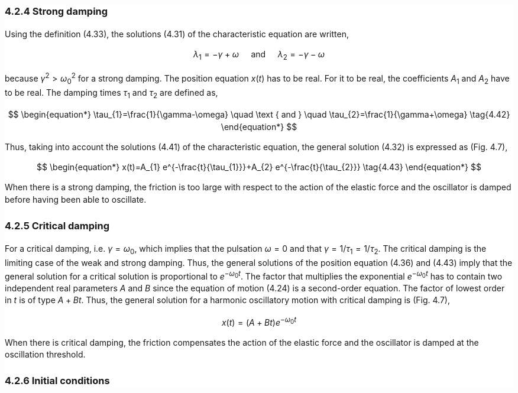### 4.2.4 Strong damping

Using the definition (4.33), the solutions (4.31) of the characteristic equation are written,

$$
\begin{equation*}
\lambda_{1}=-\gamma+\omega \quad \text { and } \quad \lambda_{2}=-\gamma-\omega \tag{4.41}
\end{equation*}
$$

because $\gamma^{2}>\omega_{0}^{2}$ for a strong damping. The position equation $x(t)$ has to be real. For it to be real, the coefficients $A_{1}$ and $A_{2}$ have to be real. The damping times $\tau_{1}$ and $\tau_{2}$ are defined as,

$$
\begin{equation*}
\tau_{1}=\frac{1}{\gamma-\omega} \quad \text { and } \quad \tau_{2}=\frac{1}{\gamma+\omega} \tag{4.42}
\end{equation*}
$$

Thus, taking into account the solutions (4.41) of the characteristic equation, the general solution (4.32) is expressed as (Fig. 4.7),

$$
\begin{equation*}
x(t)=A_{1} e^{-\frac{t}{\tau_{1}}}+A_{2} e^{-\frac{t}{\tau_{2}}} \tag{4.43}
\end{equation*}
$$

When there is a strong damping, the friction is too large with respect to the action of the elastic force and the oscillator is damped before having been able to oscillate.

### 4.2.5 Critical damping

For a critical damping, i.e. $\gamma=\omega_{0}$, which implies that the pulsation $\omega=0$ and that $\gamma=1 / \tau_{1}=1 / \tau_{2}$. The critical damping is the limiting case of the weak and strong damping. Thus, the general solutions of the position equation (4.36) and (4.43) imply that the general solution for a critical solution is proportional to $e^{-\omega_{0} t}$. The factor that multiplies the exponential $e^{-\omega_{0} t}$ has to contain two independent real parameters $A$ and $B$ since the equation of motion (4.24) is a second-order equation. The factor of lowest order in $t$ is of type $A+B t$. Thus, the general solution for a harmonic oscillatory motion with critical damping is (Fig. 4.7),

$$
\begin{equation*}
x(t)=(A+B t) e^{-\omega_{0} t} \tag{4.44}
\end{equation*}
$$

When there is critical damping, the friction compensates the action of the elastic force and the oscillator is damped at the oscillation threshold.

### 4.2.6 Initial conditions
